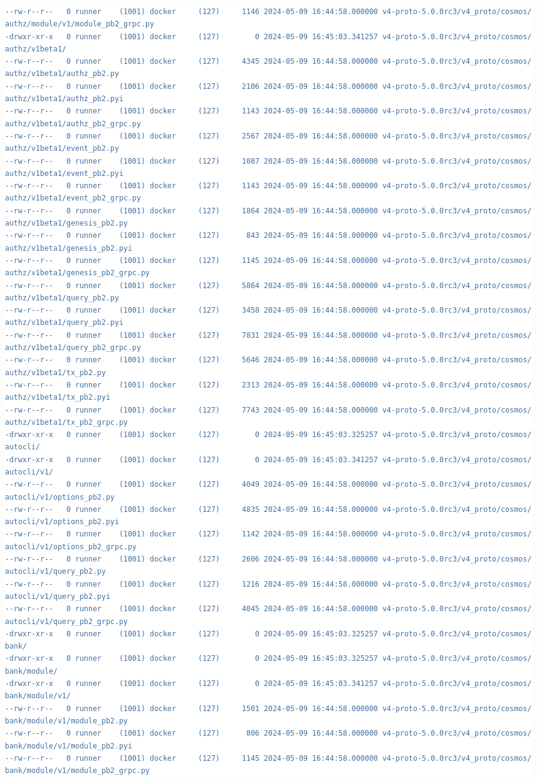 ```diff
--rw-r--r--   0 runner    (1001) docker     (127)     1146 2024-05-09 16:44:58.000000 v4-proto-5.0.0rc3/v4_proto/cosmos/authz/module/v1/module_pb2_grpc.py
-drwxr-xr-x   0 runner    (1001) docker     (127)        0 2024-05-09 16:45:03.341257 v4-proto-5.0.0rc3/v4_proto/cosmos/authz/v1beta1/
--rw-r--r--   0 runner    (1001) docker     (127)     4345 2024-05-09 16:44:58.000000 v4-proto-5.0.0rc3/v4_proto/cosmos/authz/v1beta1/authz_pb2.py
--rw-r--r--   0 runner    (1001) docker     (127)     2106 2024-05-09 16:44:58.000000 v4-proto-5.0.0rc3/v4_proto/cosmos/authz/v1beta1/authz_pb2.pyi
--rw-r--r--   0 runner    (1001) docker     (127)     1143 2024-05-09 16:44:58.000000 v4-proto-5.0.0rc3/v4_proto/cosmos/authz/v1beta1/authz_pb2_grpc.py
--rw-r--r--   0 runner    (1001) docker     (127)     2567 2024-05-09 16:44:58.000000 v4-proto-5.0.0rc3/v4_proto/cosmos/authz/v1beta1/event_pb2.py
--rw-r--r--   0 runner    (1001) docker     (127)     1087 2024-05-09 16:44:58.000000 v4-proto-5.0.0rc3/v4_proto/cosmos/authz/v1beta1/event_pb2.pyi
--rw-r--r--   0 runner    (1001) docker     (127)     1143 2024-05-09 16:44:58.000000 v4-proto-5.0.0rc3/v4_proto/cosmos/authz/v1beta1/event_pb2_grpc.py
--rw-r--r--   0 runner    (1001) docker     (127)     1864 2024-05-09 16:44:58.000000 v4-proto-5.0.0rc3/v4_proto/cosmos/authz/v1beta1/genesis_pb2.py
--rw-r--r--   0 runner    (1001) docker     (127)      843 2024-05-09 16:44:58.000000 v4-proto-5.0.0rc3/v4_proto/cosmos/authz/v1beta1/genesis_pb2.pyi
--rw-r--r--   0 runner    (1001) docker     (127)     1145 2024-05-09 16:44:58.000000 v4-proto-5.0.0rc3/v4_proto/cosmos/authz/v1beta1/genesis_pb2_grpc.py
--rw-r--r--   0 runner    (1001) docker     (127)     5864 2024-05-09 16:44:58.000000 v4-proto-5.0.0rc3/v4_proto/cosmos/authz/v1beta1/query_pb2.py
--rw-r--r--   0 runner    (1001) docker     (127)     3458 2024-05-09 16:44:58.000000 v4-proto-5.0.0rc3/v4_proto/cosmos/authz/v1beta1/query_pb2.pyi
--rw-r--r--   0 runner    (1001) docker     (127)     7831 2024-05-09 16:44:58.000000 v4-proto-5.0.0rc3/v4_proto/cosmos/authz/v1beta1/query_pb2_grpc.py
--rw-r--r--   0 runner    (1001) docker     (127)     5646 2024-05-09 16:44:58.000000 v4-proto-5.0.0rc3/v4_proto/cosmos/authz/v1beta1/tx_pb2.py
--rw-r--r--   0 runner    (1001) docker     (127)     2313 2024-05-09 16:44:58.000000 v4-proto-5.0.0rc3/v4_proto/cosmos/authz/v1beta1/tx_pb2.pyi
--rw-r--r--   0 runner    (1001) docker     (127)     7743 2024-05-09 16:44:58.000000 v4-proto-5.0.0rc3/v4_proto/cosmos/authz/v1beta1/tx_pb2_grpc.py
-drwxr-xr-x   0 runner    (1001) docker     (127)        0 2024-05-09 16:45:03.325257 v4-proto-5.0.0rc3/v4_proto/cosmos/autocli/
-drwxr-xr-x   0 runner    (1001) docker     (127)        0 2024-05-09 16:45:03.341257 v4-proto-5.0.0rc3/v4_proto/cosmos/autocli/v1/
--rw-r--r--   0 runner    (1001) docker     (127)     4049 2024-05-09 16:44:58.000000 v4-proto-5.0.0rc3/v4_proto/cosmos/autocli/v1/options_pb2.py
--rw-r--r--   0 runner    (1001) docker     (127)     4835 2024-05-09 16:44:58.000000 v4-proto-5.0.0rc3/v4_proto/cosmos/autocli/v1/options_pb2.pyi
--rw-r--r--   0 runner    (1001) docker     (127)     1142 2024-05-09 16:44:58.000000 v4-proto-5.0.0rc3/v4_proto/cosmos/autocli/v1/options_pb2_grpc.py
--rw-r--r--   0 runner    (1001) docker     (127)     2606 2024-05-09 16:44:58.000000 v4-proto-5.0.0rc3/v4_proto/cosmos/autocli/v1/query_pb2.py
--rw-r--r--   0 runner    (1001) docker     (127)     1216 2024-05-09 16:44:58.000000 v4-proto-5.0.0rc3/v4_proto/cosmos/autocli/v1/query_pb2.pyi
--rw-r--r--   0 runner    (1001) docker     (127)     4045 2024-05-09 16:44:58.000000 v4-proto-5.0.0rc3/v4_proto/cosmos/autocli/v1/query_pb2_grpc.py
-drwxr-xr-x   0 runner    (1001) docker     (127)        0 2024-05-09 16:45:03.325257 v4-proto-5.0.0rc3/v4_proto/cosmos/bank/
-drwxr-xr-x   0 runner    (1001) docker     (127)        0 2024-05-09 16:45:03.325257 v4-proto-5.0.0rc3/v4_proto/cosmos/bank/module/
-drwxr-xr-x   0 runner    (1001) docker     (127)        0 2024-05-09 16:45:03.341257 v4-proto-5.0.0rc3/v4_proto/cosmos/bank/module/v1/
--rw-r--r--   0 runner    (1001) docker     (127)     1501 2024-05-09 16:44:58.000000 v4-proto-5.0.0rc3/v4_proto/cosmos/bank/module/v1/module_pb2.py
--rw-r--r--   0 runner    (1001) docker     (127)      806 2024-05-09 16:44:58.000000 v4-proto-5.0.0rc3/v4_proto/cosmos/bank/module/v1/module_pb2.pyi
--rw-r--r--   0 runner    (1001) docker     (127)     1145 2024-05-09 16:44:58.000000 v4-proto-5.0.0rc3/v4_proto/cosmos/bank/module/v1/module_pb2_grpc.py
```